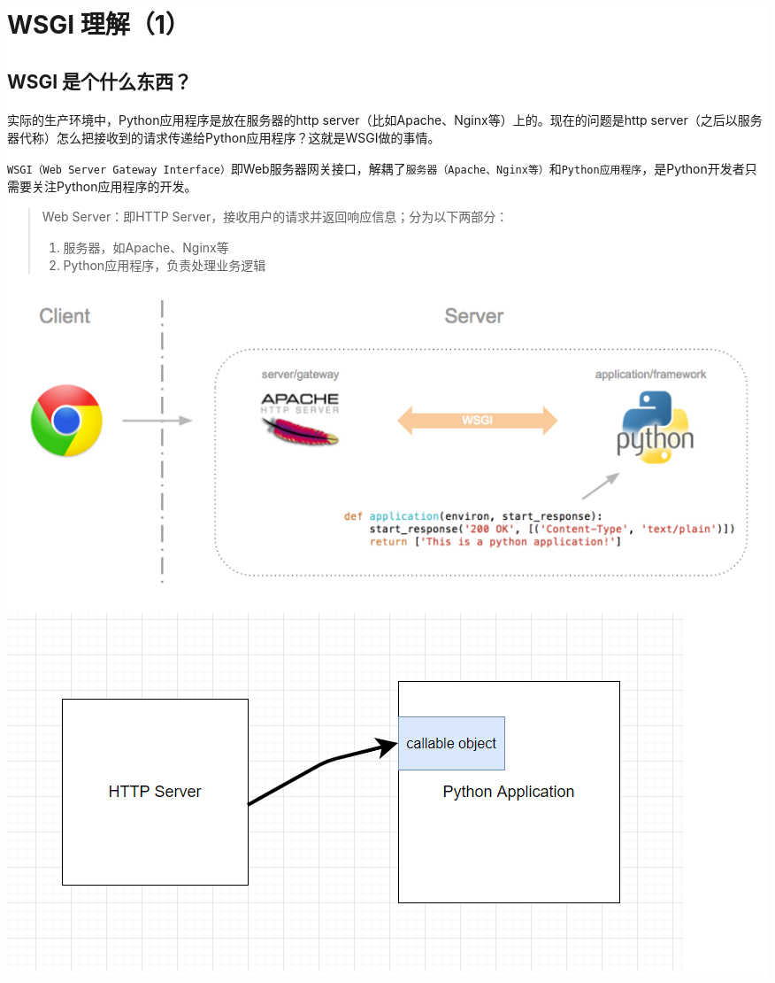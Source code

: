 # WSGI 理解（1）


## WSGI 是个什么东西？

实际的生产环境中，Python应用程序是放在服务器的http server（比如Apache、Nginx等）上的。现在的问题是http server（之后以服务器代称）怎么把接收到的请求传递给Python应用程序？这就是WSGI做的事情。

`WSGI（Web Server Gateway Interface）`即Web服务器网关接口，解耦了`服务器（Apache、Nginx等）`和`Python应用程序`，是Python开发者只需要关注Python应用程序的开发。

> Web Server：即HTTP Server，接收用户的请求并返回响应信息；分为以下两部分：
>
> 1. 服务器，如Apache、Nginx等
> 2. Python应用程序，负责处理业务逻辑

![wsgi_framework.png](https://github.com/affectalways/affectalways.github.io/blob/master/images/wsgi/wsgi_1/wsgi_1_framework.png?raw=true)

![wsgi.png](https://github.com/affectalways/affectalways.github.io/blob/master/images/wsgi/wsgi_1/wsgi_1_wsgi.png?raw=true)
